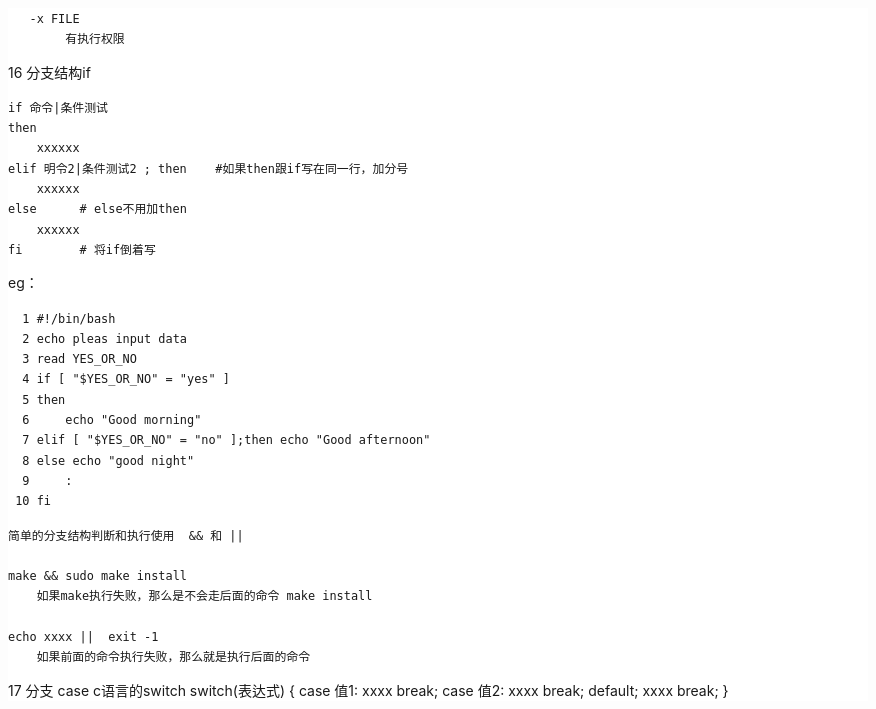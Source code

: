        -x FILE
            有执行权限

16 分支结构if

    if 命令|条件测试
    then
        xxxxxx
    elif 明令2|条件测试2 ; then    #如果then跟if写在同一行，加分号
        xxxxxx
    else      # else不用加then
        xxxxxx
    fi        # 将if倒着写

eg：

```
  1 #!/bin/bash 
  2 echo pleas input data 
  3 read YES_OR_NO 
  4 if [ "$YES_OR_NO" = "yes" ] 
  5 then  
  6     echo "Good morning" 
  7 elif [ "$YES_OR_NO" = "no" ];then echo "Good afternoon" 
  8 else echo "good night" 
  9     : 
 10 fi

```




    简单的分支结构判断和执行使用  && 和 ||
    
    make && sudo make install
        如果make执行失败，那么是不会走后面的命令 make install
    
    echo xxxx ||  exit -1 
        如果前面的命令执行失败，那么就是执行后面的命令



17 分支 case
    c语言的switch
    switch(表达式)
    {
    case 值1:
        xxxx
        break;
    case 值2:
        xxxx
        break;
    default;
        xxxx
        break;
    }
